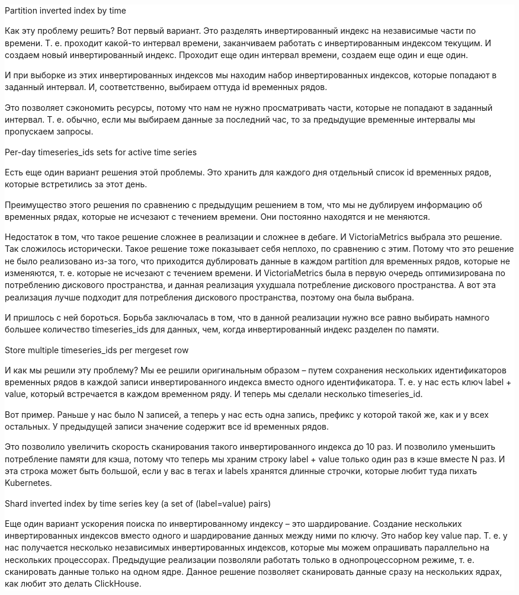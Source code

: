 Partition inverted index by time

Как эту проблему решить? Вот первый вариант. Это разделять инвертированный индекс на независимые части по времени. Т. е. проходит какой-то интервал времени, заканчиваем работать с инвертированным индексом текущим. И создаем новый инвертированный индекс. Проходит еще один интервал времени, создаем еще один и еще один. 

И при выборке из этих инвертированных индексов мы находим набор инвертированных индексов, которые попадают в заданный интервал. И, соответственно, выбираем оттуда id временных рядов. 

Это позволяет сэкономить ресурсы, потому что нам не нужно просматривать части, которые не попадают в заданный интервал. Т. е. обычно, если мы выбираем данные за последний час, то за предыдущие временные интервалы мы пропускаем запросы. 

Per-day timeseries_ids sets for active time series

Есть еще один вариант решения этой проблемы. Это хранить для каждого дня отдельный список id временных рядов, которые встретились за этот день. 

Преимущество этого решения по сравнению с предыдущим решением в том, что мы не дублируем информацию об временных рядах, которые не исчезают с течением времени. Они постоянно находятся и не меняются. 

Недостаток в том, что такое решение сложнее в реализации и сложнее в дебаге. И VictoriaMetrics выбрала это решение. Так сложилось исторически. Такое решение тоже показывает себя неплохо, по сравнению с этим. Потому что это решение не было реализовано из-за того, что приходится дублировать данные в каждом partition для временных рядов, которые не изменяются, т. е. которые не исчезают с течением времени. И VictoriaMetrics была в первую очередь оптимизирована по потреблению дискового пространства, и данная реализация ухудшала потребление дискового пространства. А вот эта реализация лучше подходит для потребления дискового пространства, поэтому она была выбрана. 

И пришлось с ней бороться. Борьба заключалась в том, что в данной реализации нужно все равно выбирать намного большее количество timeseries_ids для данных, чем, когда инвертированный индекс разделен по памяти.

Store multiple timeseries_ids per mergeset row

И как мы решили эту проблему? Мы ее решили оригинальным образом – путем сохранения нескольких идентификаторов временных рядов в каждой записи инвертированного индекса вместо одного идентификатора. Т. е. у нас есть ключ label + value, который встречается в каждом временном ряду. И теперь мы сделали несколько timeseries_id.

Вот пример. Раньше у нас было N записей, а теперь у нас есть одна запись, префикс у которой такой же, как и у всех остальных. У предыдущей записи значение содержит все id временных рядов. 

Это позволило увеличить скорость сканирования такого инвертированного индекса до 10 раз. И позволило уменьшить потребление памяти для кэша, потому что теперь мы храним строку label + value только один раз в кэше вместе N раз. И эта строка может быть большой, если у вас в тегах и labels хранятся длинные строчки, которые любит туда пихать Kubernetes.

Shard inverted index by time series key (a set of (label=value) pairs)

Еще один вариант ускорения поиска по инвертированному индексу – это шардирование. Создание нескольких инвертированных индексов вместо одного и шардирование данных между ними по ключу. Это набор key value пар. Т. е. у нас получается несколько независимых инвертированных индексов, которые мы можем опрашивать параллельно на нескольких процессорах. Предыдущие реализации позволяли работать только в однопроцессорном режиме, т. е. сканировать данные только на одном ядре. Данное решение позволяет сканировать данные сразу на нескольких ядрах, как любит это делать ClickHouse.
